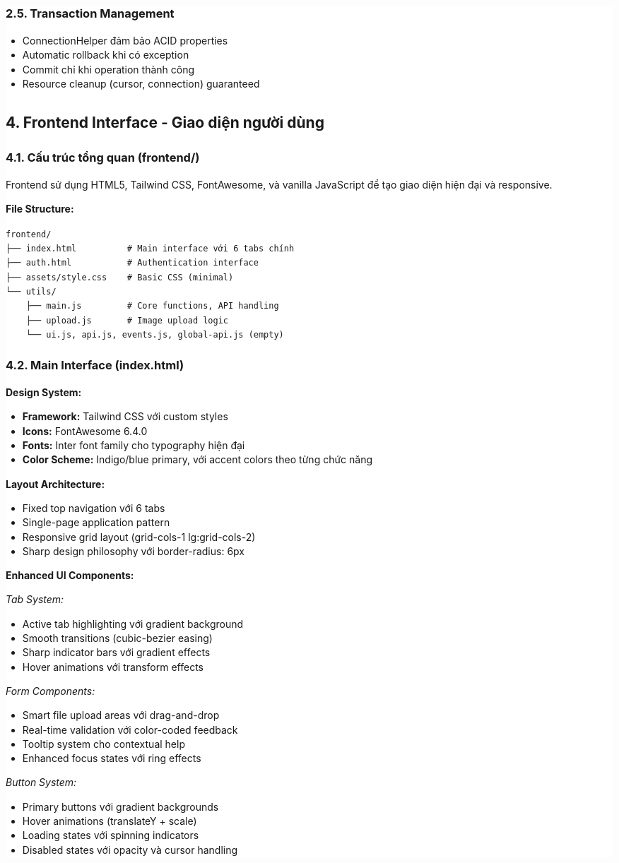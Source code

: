 ### 2.5. Transaction Management
- ConnectionHelper đảm bảo ACID properties
- Automatic rollback khi có exception
- Commit chỉ khi operation thành công
- Resource cleanup (cursor, connection) guaranteed

## 4. Frontend Interface - Giao diện người dùng

### 4.1. Cấu trúc tổng quan (frontend/)
Frontend sử dụng HTML5, Tailwind CSS, FontAwesome, và vanilla JavaScript để tạo giao diện hiện đại và responsive.

**File Structure:**
```
frontend/
├── index.html          # Main interface với 6 tabs chính
├── auth.html           # Authentication interface
├── assets/style.css    # Basic CSS (minimal)
└── utils/
    ├── main.js         # Core functions, API handling
    ├── upload.js       # Image upload logic
    └── ui.js, api.js, events.js, global-api.js (empty)
```

### 4.2. Main Interface (index.html)

**Design System:**
- **Framework:** Tailwind CSS với custom styles
- **Icons:** FontAwesome 6.4.0
- **Fonts:** Inter font family cho typography hiện đại
- **Color Scheme:** Indigo/blue primary, với accent colors theo từng chức năng

**Layout Architecture:**
- Fixed top navigation với 6 tabs
- Single-page application pattern
- Responsive grid layout (grid-cols-1 lg:grid-cols-2)
- Sharp design philosophy với border-radius: 6px

**Enhanced UI Components:**

*Tab System:*
- Active tab highlighting với gradient background
- Smooth transitions (cubic-bezier easing)
- Sharp indicator bars với gradient effects
- Hover animations với transform effects

*Form Components:*
- Smart file upload areas với drag-and-drop
- Real-time validation với color-coded feedback
- Tooltip system cho contextual help
- Enhanced focus states với ring effects

*Button System:*
- Primary buttons với gradient backgrounds
- Hover animations (translateY + scale)
- Loading states với spinning indicators
- Disabled states với opacity và cursor handling
